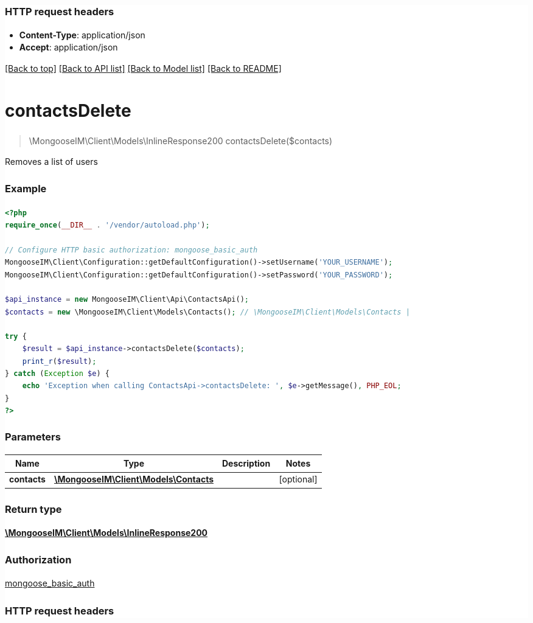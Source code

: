 ### HTTP request headers

 - **Content-Type**: application/json
 - **Accept**: application/json

[[Back to top]](#) [[Back to API list]](../../README.md#documentation-for-api-endpoints) [[Back to Model list]](../../README.md#documentation-for-models) [[Back to README]](../../README.md)

# **contactsDelete**
> \MongooseIM\Client\Models\InlineResponse200 contactsDelete($contacts)



Removes a list of users

### Example
```php
<?php
require_once(__DIR__ . '/vendor/autoload.php');

// Configure HTTP basic authorization: mongoose_basic_auth
MongooseIM\Client\Configuration::getDefaultConfiguration()->setUsername('YOUR_USERNAME');
MongooseIM\Client\Configuration::getDefaultConfiguration()->setPassword('YOUR_PASSWORD');

$api_instance = new MongooseIM\Client\Api\ContactsApi();
$contacts = new \MongooseIM\Client\Models\Contacts(); // \MongooseIM\Client\Models\Contacts | 

try {
    $result = $api_instance->contactsDelete($contacts);
    print_r($result);
} catch (Exception $e) {
    echo 'Exception when calling ContactsApi->contactsDelete: ', $e->getMessage(), PHP_EOL;
}
?>
```

### Parameters

Name | Type | Description  | Notes
------------- | ------------- | ------------- | -------------
 **contacts** | [**\MongooseIM\Client\Models\Contacts**](../Model/\MongooseIM\Client\Models\Contacts.md)|  | [optional]

### Return type

[**\MongooseIM\Client\Models\InlineResponse200**](../Model/InlineResponse200.md)

### Authorization

[mongoose_basic_auth](../../README.md#mongoose_basic_auth)

### HTTP request headers
